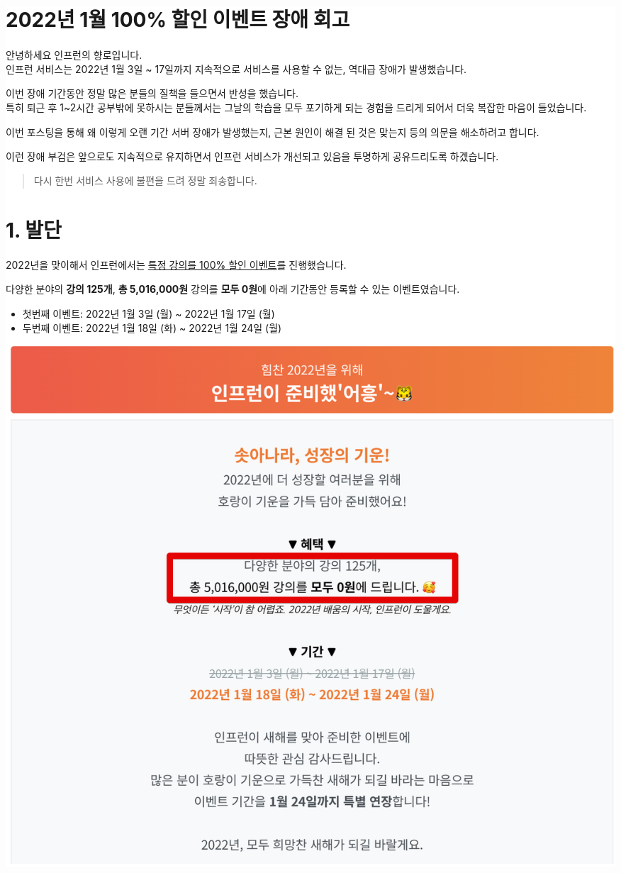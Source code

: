 # 2022년 1월 100% 할인 이벤트 장애 회고

안녕하세요 인프런의 향로입니다.  
인프런 서비스는 2022년 1월 3일 ~ 17일까지 지속적으로 서비스를 사용할 수 없는, 역대급 장애가 발생했습니다.  

이번 장애 기간동안 정말 많은 분들의 질책을 들으면서 반성을 했습니다.  
특히 퇴근 후 1~2시간 공부밖에 못하시는 분들께서는 그날의 학습을 모두 포기하게 되는 경험을 드리게 되어서 더욱 복잡한 마음이 들었습니다.  
  
이번 포스팅을 통해 왜 이렇게 오랜 기간 서버 장애가 발생했는지, 근본 원인이 해결 된 것은 맞는지 등의 의문을 해소하려고 합니다.  
  
이런 장애 부검은 앞으로도 지속적으로 유지하면서 인프런 서비스가 개선되고 있음을 투명하게 공유드리도록 하겠습니다.
  
> 다시 한번 서비스 사용에 불편을 드려 정말 죄송합니다.

# 1. 발단

2022년을 맞이해서 인프런에서는 [특정 강의를 100% 할인 이벤트](https://www.inflearn.com/pages/start-20220103)를 진행했습니다.  

다양한 분야의 **강의 125개**, **총 5,016,000원** 강의를 **모두 0원**에 아래 기간동안 등록할 수 있는 이벤트였습니다.

* 첫번째 이벤트: 2022년 1월 3일 (월) ~ 2022년 1월 17일 (월)
* 두번째 이벤트: 2022년 1월 18일 (화) ~ 2022년 1월 24일 (월)

![intro](./images/intro.png)
